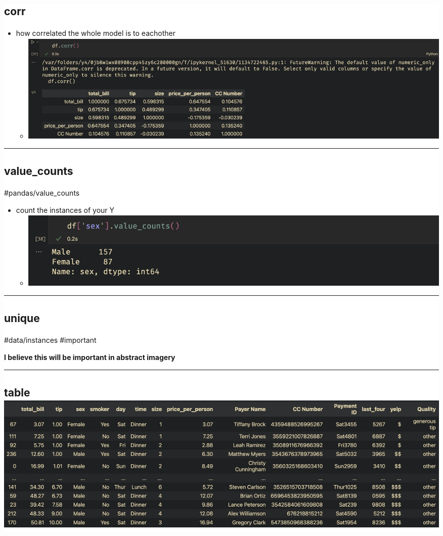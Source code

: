 
## corr

- how correlated the whole model is to eachother
	- ![](../../z/aharo_144.png)


--- 

## value_counts
#pandas/value_counts

- count the instances of your Y
	- ![](../../z/aharo_145.png)



---

## unique
#data/instances 
#important 

**I believe this will be important in abstract imagery**

---
**table**
![](../../z/panda_head_table.png)
---
